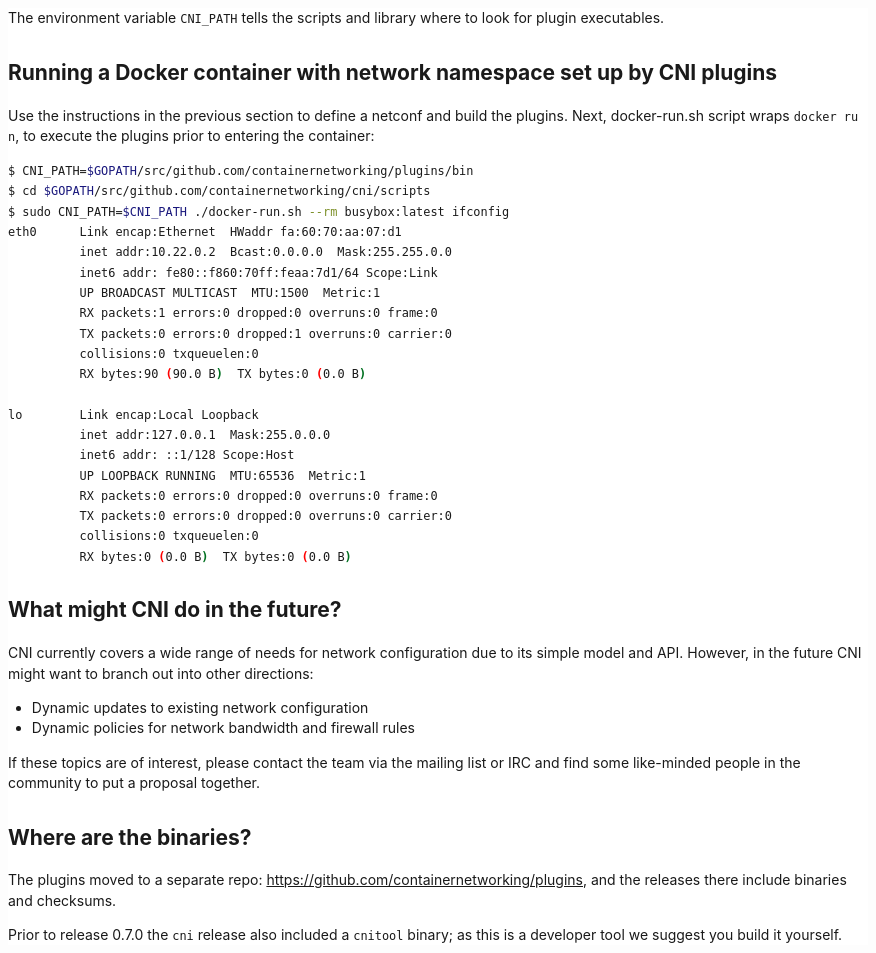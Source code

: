 The environment variable `CNI_PATH` tells the scripts and library where to look for plugin executables.

## Running a Docker container with network namespace set up by CNI plugins

Use the instructions in the previous section to define a netconf and build the plugins.
Next, docker-run.sh script wraps `docker run`, to execute the plugins prior to entering the container:

```bash
$ CNI_PATH=$GOPATH/src/github.com/containernetworking/plugins/bin
$ cd $GOPATH/src/github.com/containernetworking/cni/scripts
$ sudo CNI_PATH=$CNI_PATH ./docker-run.sh --rm busybox:latest ifconfig
eth0      Link encap:Ethernet  HWaddr fa:60:70:aa:07:d1  
          inet addr:10.22.0.2  Bcast:0.0.0.0  Mask:255.255.0.0
          inet6 addr: fe80::f860:70ff:feaa:7d1/64 Scope:Link
          UP BROADCAST MULTICAST  MTU:1500  Metric:1
          RX packets:1 errors:0 dropped:0 overruns:0 frame:0
          TX packets:0 errors:0 dropped:1 overruns:0 carrier:0
          collisions:0 txqueuelen:0
          RX bytes:90 (90.0 B)  TX bytes:0 (0.0 B)

lo        Link encap:Local Loopback  
          inet addr:127.0.0.1  Mask:255.0.0.0
          inet6 addr: ::1/128 Scope:Host
          UP LOOPBACK RUNNING  MTU:65536  Metric:1
          RX packets:0 errors:0 dropped:0 overruns:0 frame:0
          TX packets:0 errors:0 dropped:0 overruns:0 carrier:0
          collisions:0 txqueuelen:0
          RX bytes:0 (0.0 B)  TX bytes:0 (0.0 B)
```

## What might CNI do in the future?

CNI currently covers a wide range of needs for network configuration due to its simple model and API.
However, in the future CNI might want to branch out into other directions:

- Dynamic updates to existing network configuration
- Dynamic policies for network bandwidth and firewall rules

If these topics are of interest, please contact the team via the mailing list or IRC and find some like-minded people in the community to put a proposal together.

## Where are the binaries?

The plugins moved to a separate repo:
https://github.com/containernetworking/plugins, and the releases there
include binaries and checksums.

Prior to release 0.7.0 the `cni` release also included a `cnitool`
binary; as this is a developer tool we suggest you build it yourself.
